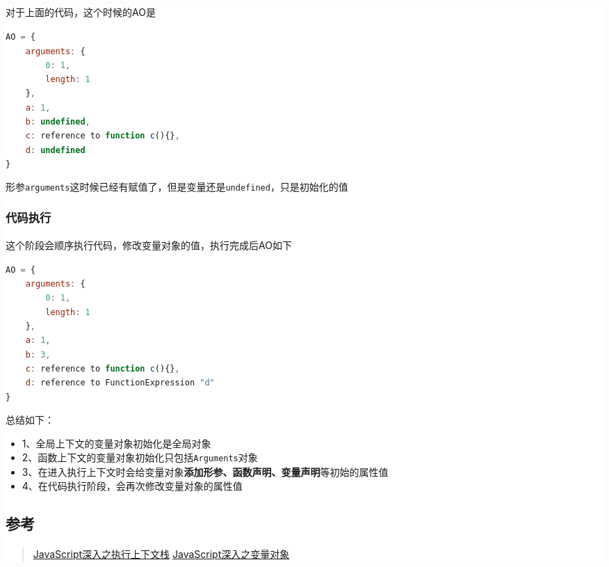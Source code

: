 对于上面的代码，这个时候的AO是

```js
AO = {
    arguments: {
        0: 1,
        length: 1
    },
    a: 1,
    b: undefined,
    c: reference to function c(){},
    d: undefined
}
```

形参`arguments`这时候已经有赋值了，但是变量还是`undefined`，只是初始化的值

### 代码执行

这个阶段会顺序执行代码，修改变量对象的值，执行完成后AO如下

```js
AO = {
    arguments: {
        0: 1,
        length: 1
    },
    a: 1,
    b: 3,
    c: reference to function c(){},
    d: reference to FunctionExpression "d"
}
```

总结如下：

- 1、全局上下文的变量对象初始化是全局对象
- 2、函数上下文的变量对象初始化只包括` Arguments `对象
- 3、在进入执行上下文时会给变量对象**添加形参、函数声明、变量声明**等初始的属性值
- 4、在代码执行阶段，会再次修改变量对象的属性值

## 参考

> [JavaScript深入之执行上下文栈](https://github.com/mqyqingfeng/Blog/issues/4)
> [JavaScript深入之变量对象](https://github.com/mqyqingfeng/Blog/issues/5)

